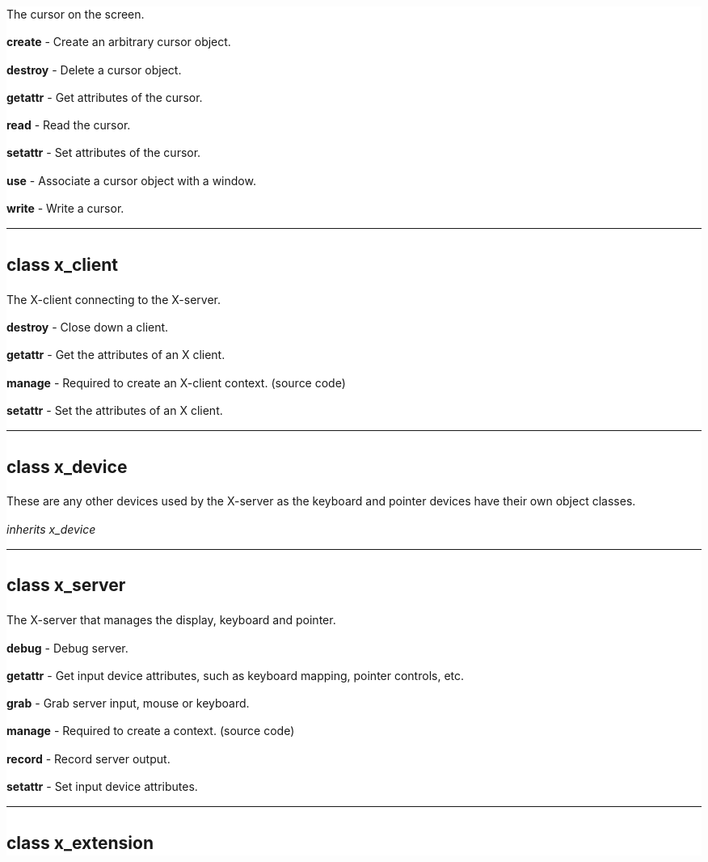 The cursor on the screen.

**create** - Create an arbitrary cursor object.

**destroy** - Delete a cursor object.

**getattr** - Get attributes of the cursor.

**read** - Read the cursor.

**setattr** - Set attributes of the cursor.

**use** - Associate a cursor object with a window.

**write** - Write a cursor.

---

## class x\_client

The X-client connecting to the X-server.

**destroy** - Close down a client.

**getattr** - Get the attributes of an X client.

**manage** - Required to create an X-client context. (source code)

**setattr** - Set the attributes of an X client.

---

## class x\_device

These are any other devices used by the X-server as the keyboard and pointer devices have their own object classes.

*inherits x\_device*

---

## class x\_server

The X-server that manages the display, keyboard and pointer.

**debug** - Debug server.

**getattr** - Get input device attributes, such as keyboard mapping, pointer controls, etc.

**grab** - Grab server input, mouse or keyboard.

**manage** - Required to create a context. (source code)

**record** - Record server output.

**setattr** - Set input device attributes.

---

## class x\_extension
